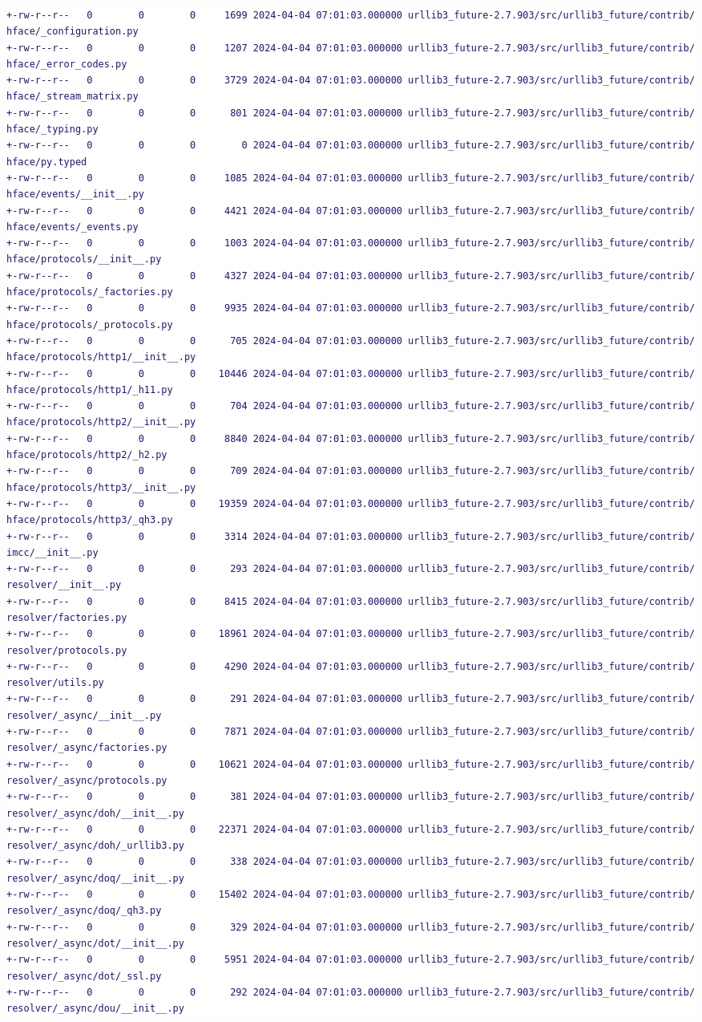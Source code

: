 ```diff
+-rw-r--r--   0        0        0     1699 2024-04-04 07:01:03.000000 urllib3_future-2.7.903/src/urllib3_future/contrib/hface/_configuration.py
+-rw-r--r--   0        0        0     1207 2024-04-04 07:01:03.000000 urllib3_future-2.7.903/src/urllib3_future/contrib/hface/_error_codes.py
+-rw-r--r--   0        0        0     3729 2024-04-04 07:01:03.000000 urllib3_future-2.7.903/src/urllib3_future/contrib/hface/_stream_matrix.py
+-rw-r--r--   0        0        0      801 2024-04-04 07:01:03.000000 urllib3_future-2.7.903/src/urllib3_future/contrib/hface/_typing.py
+-rw-r--r--   0        0        0        0 2024-04-04 07:01:03.000000 urllib3_future-2.7.903/src/urllib3_future/contrib/hface/py.typed
+-rw-r--r--   0        0        0     1085 2024-04-04 07:01:03.000000 urllib3_future-2.7.903/src/urllib3_future/contrib/hface/events/__init__.py
+-rw-r--r--   0        0        0     4421 2024-04-04 07:01:03.000000 urllib3_future-2.7.903/src/urllib3_future/contrib/hface/events/_events.py
+-rw-r--r--   0        0        0     1003 2024-04-04 07:01:03.000000 urllib3_future-2.7.903/src/urllib3_future/contrib/hface/protocols/__init__.py
+-rw-r--r--   0        0        0     4327 2024-04-04 07:01:03.000000 urllib3_future-2.7.903/src/urllib3_future/contrib/hface/protocols/_factories.py
+-rw-r--r--   0        0        0     9935 2024-04-04 07:01:03.000000 urllib3_future-2.7.903/src/urllib3_future/contrib/hface/protocols/_protocols.py
+-rw-r--r--   0        0        0      705 2024-04-04 07:01:03.000000 urllib3_future-2.7.903/src/urllib3_future/contrib/hface/protocols/http1/__init__.py
+-rw-r--r--   0        0        0    10446 2024-04-04 07:01:03.000000 urllib3_future-2.7.903/src/urllib3_future/contrib/hface/protocols/http1/_h11.py
+-rw-r--r--   0        0        0      704 2024-04-04 07:01:03.000000 urllib3_future-2.7.903/src/urllib3_future/contrib/hface/protocols/http2/__init__.py
+-rw-r--r--   0        0        0     8840 2024-04-04 07:01:03.000000 urllib3_future-2.7.903/src/urllib3_future/contrib/hface/protocols/http2/_h2.py
+-rw-r--r--   0        0        0      709 2024-04-04 07:01:03.000000 urllib3_future-2.7.903/src/urllib3_future/contrib/hface/protocols/http3/__init__.py
+-rw-r--r--   0        0        0    19359 2024-04-04 07:01:03.000000 urllib3_future-2.7.903/src/urllib3_future/contrib/hface/protocols/http3/_qh3.py
+-rw-r--r--   0        0        0     3314 2024-04-04 07:01:03.000000 urllib3_future-2.7.903/src/urllib3_future/contrib/imcc/__init__.py
+-rw-r--r--   0        0        0      293 2024-04-04 07:01:03.000000 urllib3_future-2.7.903/src/urllib3_future/contrib/resolver/__init__.py
+-rw-r--r--   0        0        0     8415 2024-04-04 07:01:03.000000 urllib3_future-2.7.903/src/urllib3_future/contrib/resolver/factories.py
+-rw-r--r--   0        0        0    18961 2024-04-04 07:01:03.000000 urllib3_future-2.7.903/src/urllib3_future/contrib/resolver/protocols.py
+-rw-r--r--   0        0        0     4290 2024-04-04 07:01:03.000000 urllib3_future-2.7.903/src/urllib3_future/contrib/resolver/utils.py
+-rw-r--r--   0        0        0      291 2024-04-04 07:01:03.000000 urllib3_future-2.7.903/src/urllib3_future/contrib/resolver/_async/__init__.py
+-rw-r--r--   0        0        0     7871 2024-04-04 07:01:03.000000 urllib3_future-2.7.903/src/urllib3_future/contrib/resolver/_async/factories.py
+-rw-r--r--   0        0        0    10621 2024-04-04 07:01:03.000000 urllib3_future-2.7.903/src/urllib3_future/contrib/resolver/_async/protocols.py
+-rw-r--r--   0        0        0      381 2024-04-04 07:01:03.000000 urllib3_future-2.7.903/src/urllib3_future/contrib/resolver/_async/doh/__init__.py
+-rw-r--r--   0        0        0    22371 2024-04-04 07:01:03.000000 urllib3_future-2.7.903/src/urllib3_future/contrib/resolver/_async/doh/_urllib3.py
+-rw-r--r--   0        0        0      338 2024-04-04 07:01:03.000000 urllib3_future-2.7.903/src/urllib3_future/contrib/resolver/_async/doq/__init__.py
+-rw-r--r--   0        0        0    15402 2024-04-04 07:01:03.000000 urllib3_future-2.7.903/src/urllib3_future/contrib/resolver/_async/doq/_qh3.py
+-rw-r--r--   0        0        0      329 2024-04-04 07:01:03.000000 urllib3_future-2.7.903/src/urllib3_future/contrib/resolver/_async/dot/__init__.py
+-rw-r--r--   0        0        0     5951 2024-04-04 07:01:03.000000 urllib3_future-2.7.903/src/urllib3_future/contrib/resolver/_async/dot/_ssl.py
+-rw-r--r--   0        0        0      292 2024-04-04 07:01:03.000000 urllib3_future-2.7.903/src/urllib3_future/contrib/resolver/_async/dou/__init__.py
```
